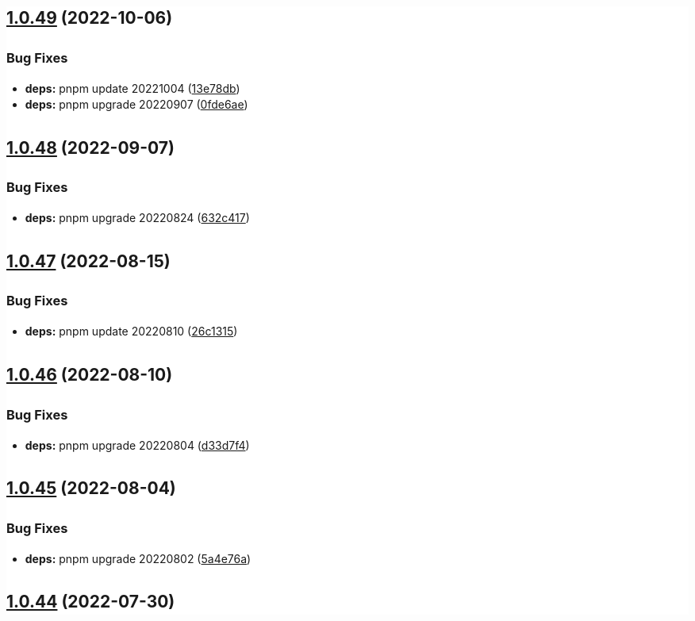 ## [1.0.49](https://github.com/scribd/amazon-servicediscovery-service-action/compare/v1.0.48...v1.0.49) (2022-10-06)


### Bug Fixes

* **deps:** pnpm update 20221004 ([13e78db](https://github.com/scribd/amazon-servicediscovery-service-action/commit/13e78dbd65a2aee85bdfeb7c16c85bbe2078e8de))
* **deps:** pnpm upgrade 20220907 ([0fde6ae](https://github.com/scribd/amazon-servicediscovery-service-action/commit/0fde6aeb5610810a5fea8236bce4c4206d661ec2))

## [1.0.48](https://github.com/scribd/amazon-servicediscovery-service-action/compare/v1.0.47...v1.0.48) (2022-09-07)


### Bug Fixes

* **deps:** pnpm upgrade 20220824 ([632c417](https://github.com/scribd/amazon-servicediscovery-service-action/commit/632c4176dfa64f541466386b9a583679da5c2627))

## [1.0.47](https://github.com/scribd/amazon-servicediscovery-service-action/compare/v1.0.46...v1.0.47) (2022-08-15)


### Bug Fixes

* **deps:** pnpm update 20220810 ([26c1315](https://github.com/scribd/amazon-servicediscovery-service-action/commit/26c131571f8befbff9d29b2389951519e5cac803))

## [1.0.46](https://github.com/scribd/amazon-servicediscovery-service-action/compare/v1.0.45...v1.0.46) (2022-08-10)


### Bug Fixes

* **deps:** pnpm upgrade 20220804 ([d33d7f4](https://github.com/scribd/amazon-servicediscovery-service-action/commit/d33d7f4c4e9ca4980b588dc7a2c664e067f00413))

## [1.0.45](https://github.com/scribd/amazon-servicediscovery-service-action/compare/v1.0.44...v1.0.45) (2022-08-04)


### Bug Fixes

* **deps:** pnpm upgrade 20220802 ([5a4e76a](https://github.com/scribd/amazon-servicediscovery-service-action/commit/5a4e76a2c2109b6b8e5b7c1da64d8395d3c11b00))

## [1.0.44](https://github.com/scribd/amazon-servicediscovery-service-action/compare/v1.0.43...v1.0.44) (2022-07-30)
